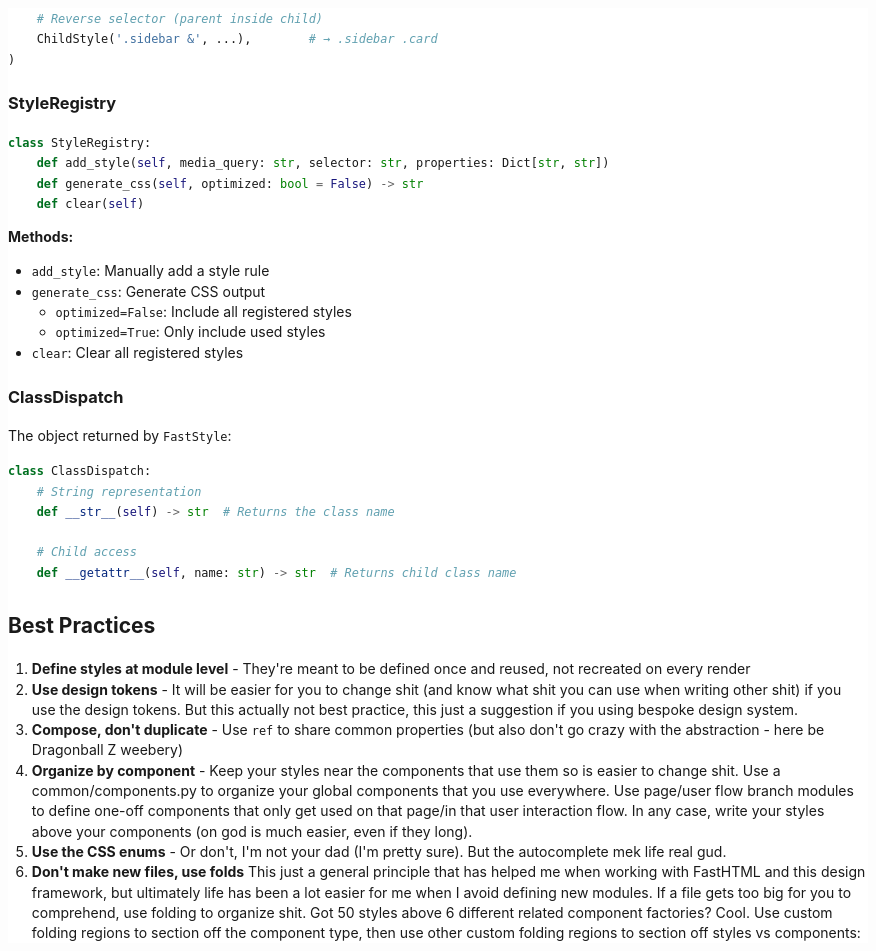 ```python
    # Reverse selector (parent inside child)
    ChildStyle('.sidebar &', ...),        # → .sidebar .card
)
```

### StyleRegistry

```python
class StyleRegistry:
    def add_style(self, media_query: str, selector: str, properties: Dict[str, str])
    def generate_css(self, optimized: bool = False) -> str
    def clear(self)
```

**Methods:**
- `add_style`: Manually add a style rule
- `generate_css`: Generate CSS output
  - `optimized=False`: Include all registered styles
  - `optimized=True`: Only include used styles
- `clear`: Clear all registered styles

### ClassDispatch

The object returned by `FastStyle`:

```python
class ClassDispatch:
    # String representation
    def __str__(self) -> str  # Returns the class name
    
    # Child access
    def __getattr__(self, name: str) -> str  # Returns child class name
```

## Best Practices

1. **Define styles at module level** - They're meant to be defined once and reused, not recreated on every render
2. **Use design tokens** - It will be easier for you to change shit (and know what shit you can use when writing other shit) if you use the design tokens. But this actually not best practice, this just a suggestion if you using bespoke design system.
3. **Compose, don't duplicate** - Use `ref` to share common properties (but also don't go crazy with the abstraction - here be Dragonball Z weebery)
4. **Organize by component** - Keep your styles near the components that use them so is easier to change shit. Use a common/components.py to organize your global components that you use everywhere. Use page/user flow branch modules to define one-off components that only get used on that page/in that user interaction flow. In any case, write your styles above your components (on god is much easier, even if they long).
5. **Use the CSS enums** - Or don't, I'm not your dad (I'm pretty sure). But the autocomplete mek life real gud.
6. **Don't make new files, use folds** This just a general principle that has helped me when working with FastHTML and this design framework, but ultimately life has been a lot easier for me when I avoid defining new modules. If a file gets too big for you to comprehend, use folding to organize shit. Got 50 styles above 6 different related component factories? Cool. Use custom folding regions to section off the component type, then use other custom folding regions to section off styles vs components:
